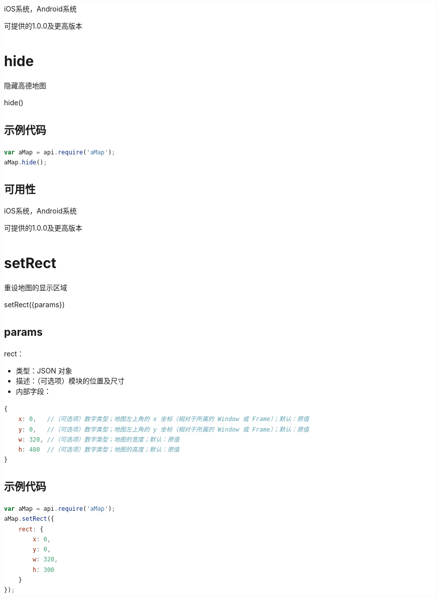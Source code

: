 iOS系统，Android系统

可提供的1.0.0及更高版本

<div id="hide"></div>

# **hide**

隐藏高德地图

hide()

## 示例代码

```js
var aMap = api.require('aMap');
aMap.hide();
```

## 可用性

iOS系统，Android系统

可提供的1.0.0及更高版本

<div id="setRect"></div>

# **setRect**

重设地图的显示区域

setRect({params})

## params

rect：

- 类型：JSON 对象
- 描述：（可选项）模块的位置及尺寸
- 内部字段：

```js
{
    x: 0,   //（可选项）数字类型；地图左上角的 x 坐标（相对于所属的 Window 或 Frame）；默认：原值
    y: 0,   //（可选项）数字类型；地图左上角的 y 坐标（相对于所属的 Window 或 Frame）；默认：原值
    w: 320, //（可选项）数字类型；地图的宽度；默认：原值
    h: 480  //（可选项）数字类型；地图的高度；默认：原值
}
```

## 示例代码

```js
var aMap = api.require('aMap');
aMap.setRect({
    rect: {
        x: 0,
        y: 0,
        w: 320,
        h: 300
    }
});
```

